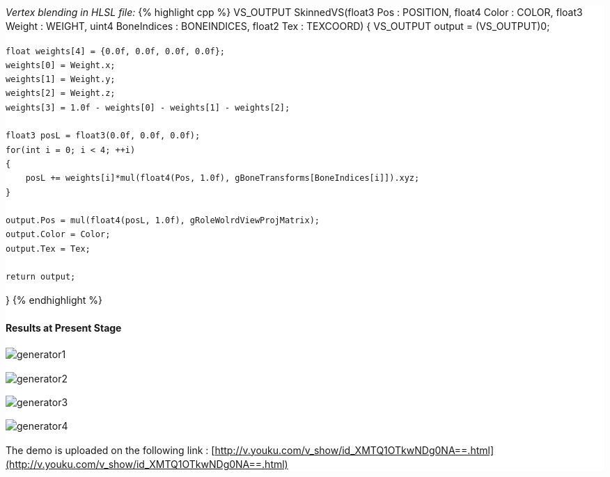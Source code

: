 *Vertex blending in HLSL file:*
{% highlight cpp %}
VS_OUTPUT SkinnedVS(float3 Pos : POSITION, float4 Color : COLOR, float3 Weight : WEIGHT, uint4 BoneIndices : BONEINDICES,
					float2 Tex : TEXCOORD)
{
	VS_OUTPUT output = (VS_OUTPUT)0;

	float weights[4] = {0.0f, 0.0f, 0.0f, 0.0f};
	weights[0] = Weight.x;
	weights[1] = Weight.y;
	weights[2] = Weight.z;
	weights[3] = 1.0f - weights[0] - weights[1] - weights[2];

	float3 posL = float3(0.0f, 0.0f, 0.0f);
	for(int i = 0; i < 4; ++i)
	{
	    posL += weights[i]*mul(float4(Pos, 1.0f), gBoneTransforms[BoneIndices[i]]).xyz;
	}

	output.Pos = mul(float4(posL, 1.0f), gRoleWolrdViewProjMatrix);
	output.Color = Color;
	output.Tex = Tex;

	return output;
}
{% endhighlight %}


#### Results at Present Stage

![generator1](./generator1.jpg)

![generator2](./generator2.jpg)

![generator3](./generator3.jpg)

![generator4](./generator4.jpg)

The demo is uploaded on the following link : [http://v.youku.com/v_show/id_XMTQ1OTkwNDg0NA==.html](http://v.youku.com/v_show/id_XMTQ1OTkwNDg0NA==.html)